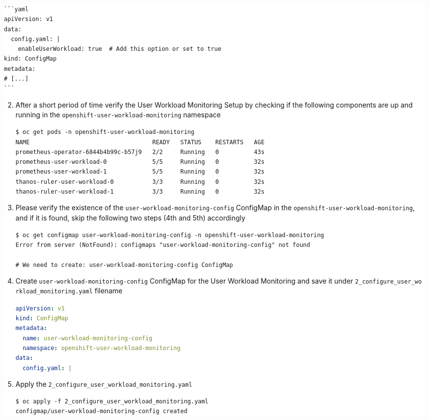 
    ```yaml
    apiVersion: v1
    data:
      config.yaml: |
        enableUserWorkload: true  # Add this option or set to true
    kind: ConfigMap
    metadata:
    # [...]
    ```

2. After a short period of time verify the User Workload Monitoring Setup by checking if the following components are up and running in the `openshift-user-workload-monitoring` namespace

    ```shell
    $ oc get pods -n openshift-user-workload-monitoring
    NAME                                   READY   STATUS    RESTARTS   AGE
    prometheus-operator-6844b4b99c-b57j9   2/2     Running   0          43s
    prometheus-user-workload-0             5/5     Running   0          32s
    prometheus-user-workload-1             5/5     Running   0          32s
    thanos-ruler-user-workload-0           3/3     Running   0          32s
    thanos-ruler-user-workload-1           3/3     Running   0          32s
    ```

3. Please verify the existence of the `user-workload-monitoring-config` ConfigMap in the `openshift-user-workload-monitoring`, and if it is found, skip the following two steps (4th and 5th) accordingly

    ```shell
    $ oc get configmap user-workload-monitoring-config -n openshift-user-workload-monitoring
    Error from server (NotFound): configmaps "user-workload-monitoring-config" not found

    # We need to create: user-workload-monitoring-config ConfigMap
    ```

4. Create `user-workload-monitoring-config` ConfigMap for the User Workload Monitoring and save it under `2_configure_user_workload_monitoring.yaml` filename

    ```yaml
    apiVersion: v1
    kind: ConfigMap
    metadata:
      name: user-workload-monitoring-config
      namespace: openshift-user-workload-monitoring
    data:
      config.yaml: |
    ```

5. Apply the `2_configure_user_workload_monitoring.yaml`

    ```shell
    $ oc apply -f 2_configure_user_workload_monitoring.yaml
    configmap/user-workload-monitoring-config created
    ```
